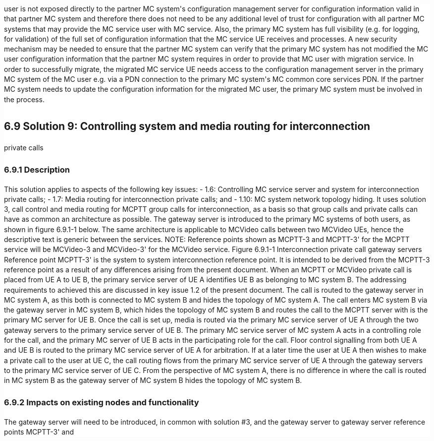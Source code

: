 user is not exposed directly to the partner MC system\'s configuration
management server for configuration information valid in that partner MC
system and therefore there does not need to be any additional level of trust
for configuration with all partner MC systems that may provide the MC service
user with MC service. Also, the primary MC system has full visibility (e.g.
for logging, for validation) of the full set of configuration information that
the MC service UE receives and processes.
A new security mechanism may be needed to ensure that the partner MC system
can verify that the primary MC system has not modified the MC user
configuration information that the partner MC system requires in order to
provide that MC user with migration service.
In order to successfully migrate, the migrated MC service UE needs access to
the configuration management server in the primary MC system of the MC user
e.g. via a PDN connection to the primary MC system\'s MC common core services
PDN.
If the partner MC system needs to update the configuration information for the
migrated MC user, the primary MC system must be involved in the process.
## 6.9 Solution 9: Controlling system and media routing for interconnection
private calls
### 6.9.1 Description
This solution applies to aspects of the following key issues:
\- 1.6: Controlling MC service server and system for interconnection private
calls;
\- 1.7: Media routing for interconnection private calls; and
\- 1.10: MC system network topology hiding.
It uses solution 3, call control and media routing for MCPTT group calls for
interconnection, as a basis so that group calls and private calls can have as
common an architecture as possible. The gateway server is introduced to the
primary MC systems of both users, as shown in figure 6.9.1-1 below. The same
architecture is applicable to MCVideo calls between two MCVideo UEs, hence the
descriptive text is generic between the services.
NOTE: Reference points shown as MCPTT-3 and MCPTT-3\' for the MCPTT service
will be MCVideo-3 and MCVideo-3\' for the MCVideo service.
Figure 6.9.1-1 Interconnection private call gateway servers
Reference point MCPTT-3\' is the system to system interconnection reference
point. It is intended to be derived from the MCPTT-3 reference point as a
result of any differences arising from the present document.
When an MCPTT or MCVideo private call is placed from UE A to UE B, the primary
service server of UE A identifies UE B as belonging to MC system B. The
addressing requirements to achieved this are discussed in key issue 1.2 of the
present document. The call is routed to the gateway server in MC system A, as
this both is connected to MC system B and hides the topology of MC system A.
The call enters MC system B via the gateway server in MC system B, which hides
the topology of MC system B and routes the call to the MCPTT server with is
the primary MC server for UE B.
Once the call is set up, media is routed via the primary MC service server of
UE A through the two gateway servers to the primary service server of UE B.
The primary MC service server of MC system A acts in a controlling role for
the call, and the primary MC server of UE B acts in the participating role for
the call. Floor control signalling from both UE A and UE B is routed to the
primary MC service server of UE A for arbitration.
If at a later time the user at UE A then wishes to make a private call to the
user at UE C, the call routing flows from the primary MC service server of UE
A through the gateway servers to the primary MC service server of UE C. From
the perspective of MC system A, there is no difference in where the call is
routed in MC system B as the gateway server of MC system B hides the topology
of MC system B.
### 6.9.2 Impacts on existing nodes and functionality
The gateway server will need to be introduced, in common with solution #3, and
the gateway server to gateway server reference points MCPTT-3\' and
